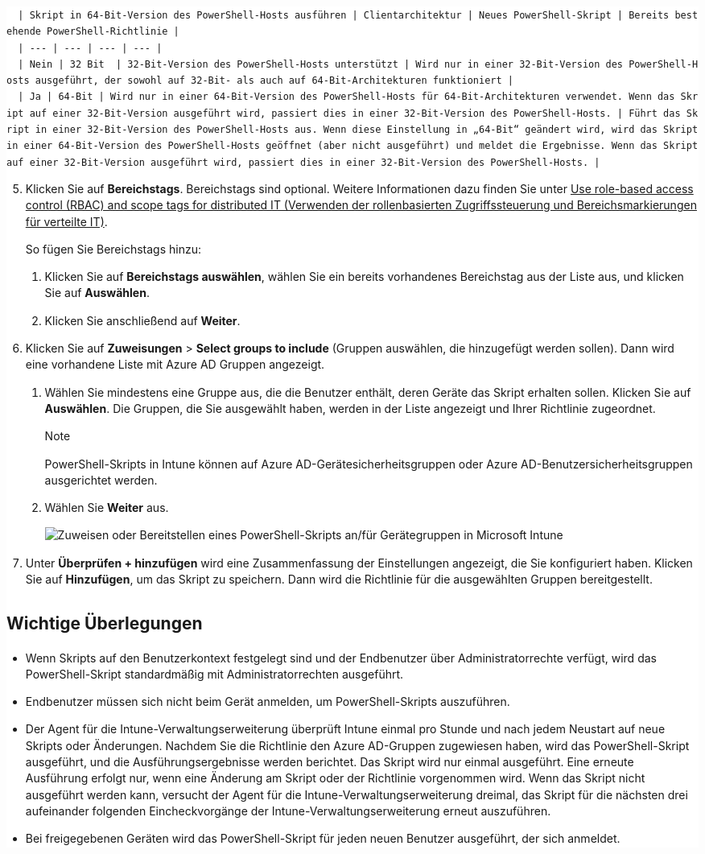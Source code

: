       | Skript in 64-Bit-Version des PowerShell-Hosts ausführen | Clientarchitektur | Neues PowerShell-Skript | Bereits bestehende PowerShell-Richtlinie |
      | --- | --- | --- | --- | 
      | Nein | 32 Bit  | 32-Bit-Version des PowerShell-Hosts unterstützt | Wird nur in einer 32-Bit-Version des PowerShell-Hosts ausgeführt, der sowohl auf 32-Bit- als auch auf 64-Bit-Architekturen funktioniert |
      | Ja | 64-Bit | Wird nur in einer 64-Bit-Version des PowerShell-Hosts für 64-Bit-Architekturen verwendet. Wenn das Skript auf einer 32-Bit-Version ausgeführt wird, passiert dies in einer 32-Bit-Version des PowerShell-Hosts. | Führt das Skript in einer 32-Bit-Version des PowerShell-Hosts aus. Wenn diese Einstellung in „64-Bit“ geändert wird, wird das Skript in einer 64-Bit-Version des PowerShell-Hosts geöffnet (aber nicht ausgeführt) und meldet die Ergebnisse. Wenn das Skript auf einer 32-Bit-Version ausgeführt wird, passiert dies in einer 32-Bit-Version des PowerShell-Hosts. |

5. Klicken Sie auf **Bereichstags**. Bereichstags sind optional. Weitere Informationen dazu finden Sie unter [Use role-based access control (RBAC) and scope tags for distributed IT (Verwenden der rollenbasierten Zugriffssteuerung und Bereichsmarkierungen für verteilte IT)](../fundamentals/scope-tags.md).

    So fügen Sie Bereichstags hinzu:

    1. Klicken Sie auf **Bereichstags auswählen**, wählen Sie ein bereits vorhandenes Bereichstag aus der Liste aus, und klicken Sie auf **Auswählen**.

    2. Klicken Sie anschließend auf **Weiter**.

6. Klicken Sie auf **Zuweisungen** > **Select groups to include** (Gruppen auswählen, die hinzugefügt werden sollen). Dann wird eine vorhandene Liste mit Azure AD Gruppen angezeigt.

    1. Wählen Sie mindestens eine Gruppe aus, die die Benutzer enthält, deren Geräte das Skript erhalten sollen. Klicken Sie auf **Auswählen**. Die Gruppen, die Sie ausgewählt haben, werden in der Liste angezeigt und Ihrer Richtlinie zugeordnet.

        > [!NOTE]
        > PowerShell-Skripts in Intune können auf Azure AD-Gerätesicherheitsgruppen oder Azure AD-Benutzersicherheitsgruppen ausgerichtet werden.

    2. Wählen Sie **Weiter** aus.

        ![Zuweisen oder Bereitstellen eines PowerShell-Skripts an/für Gerätegruppen in Microsoft Intune](./media/intune-management-extension/mgmt-extension-assignments.png)

7. Unter **Überprüfen + hinzufügen** wird eine Zusammenfassung der Einstellungen angezeigt, die Sie konfiguriert haben. Klicken Sie auf **Hinzufügen**, um das Skript zu speichern. Dann wird die Richtlinie für die ausgewählten Gruppen bereitgestellt.

## <a name="important-considerations"></a>Wichtige Überlegungen

- Wenn Skripts auf den Benutzerkontext festgelegt sind und der Endbenutzer über Administratorrechte verfügt, wird das PowerShell-Skript standardmäßig mit Administratorrechten ausgeführt.

- Endbenutzer müssen sich nicht beim Gerät anmelden, um PowerShell-Skripts auszuführen.

- Der Agent für die Intune-Verwaltungserweiterung überprüft Intune einmal pro Stunde und nach jedem Neustart auf neue Skripts oder Änderungen. Nachdem Sie die Richtlinie den Azure AD-Gruppen zugewiesen haben, wird das PowerShell-Skript ausgeführt, und die Ausführungsergebnisse werden berichtet. Das Skript wird nur einmal ausgeführt. Eine erneute Ausführung erfolgt nur, wenn eine Änderung am Skript oder der Richtlinie vorgenommen wird. Wenn das Skript nicht ausgeführt werden kann, versucht der Agent für die Intune-Verwaltungserweiterung dreimal, das Skript für die nächsten drei aufeinander folgenden Eincheckvorgänge der Intune-Verwaltungserweiterung erneut auszuführen.

- Bei freigegebenen Geräten wird das PowerShell-Skript für jeden neuen Benutzer ausgeführt, der sich anmeldet.
